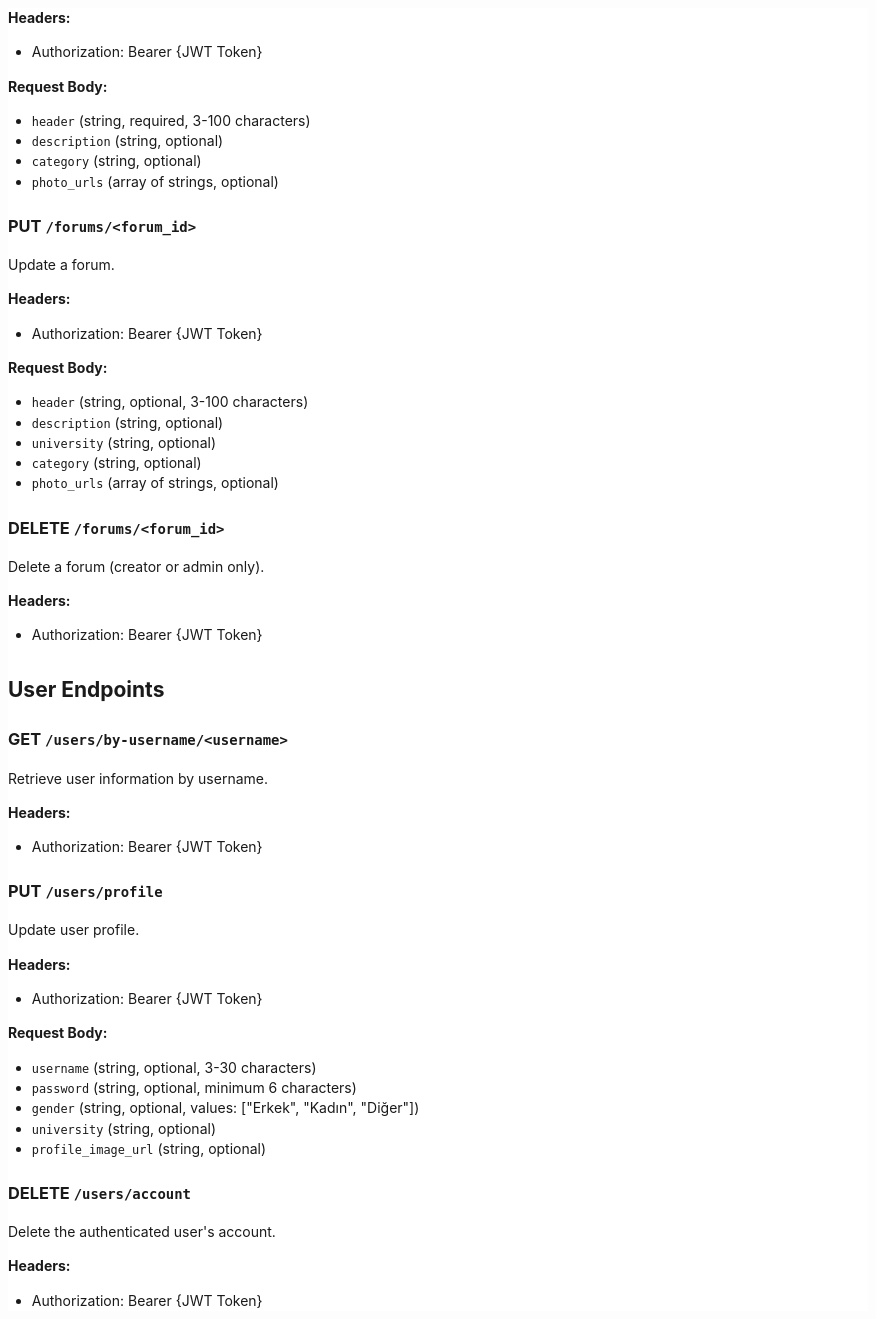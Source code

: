 **Headers:**
- Authorization: Bearer {JWT Token}

**Request Body:**
- `header` (string, required, 3-100 characters)
- `description` (string, optional)
- `category` (string, optional)
- `photo_urls` (array of strings, optional)

### PUT `/forums/<forum_id>`
Update a forum.

**Headers:**
- Authorization: Bearer {JWT Token}

**Request Body:**
- `header` (string, optional, 3-100 characters)
- `description` (string, optional)
- `university` (string, optional)
- `category` (string, optional)
- `photo_urls` (array of strings, optional)

### DELETE `/forums/<forum_id>`
Delete a forum (creator or admin only).

**Headers:**
- Authorization: Bearer {JWT Token}

## User Endpoints

### GET `/users/by-username/<username>`
Retrieve user information by username.

**Headers:**
- Authorization: Bearer {JWT Token}

### PUT `/users/profile`
Update user profile.

**Headers:**
- Authorization: Bearer {JWT Token}

**Request Body:**
- `username` (string, optional, 3-30 characters)
- `password` (string, optional, minimum 6 characters)
- `gender` (string, optional, values: ["Erkek", "Kadın", "Diğer"])
- `university` (string, optional)
- `profile_image_url` (string, optional)

### DELETE `/users/account`
Delete the authenticated user's account.

**Headers:**
- Authorization: Bearer {JWT Token}

